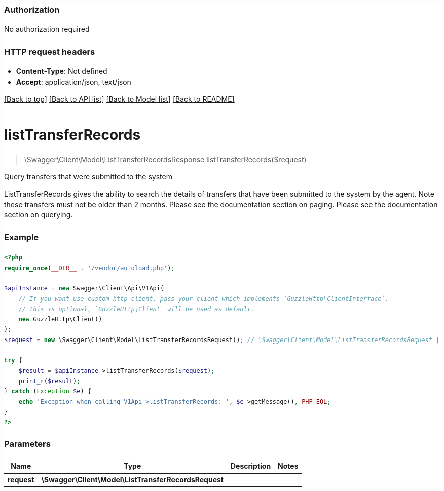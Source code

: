 ### Authorization

No authorization required

### HTTP request headers

 - **Content-Type**: Not defined
 - **Accept**: application/json, text/json

[[Back to top]](#) [[Back to API list]](../../README.md#documentation-for-api-endpoints) [[Back to Model list]](../../README.md#documentation-for-models) [[Back to README]](../../README.md)

# **listTransferRecords**
> \Swagger\Client\Model\ListTransferRecordsResponse listTransferRecords($request)

Query transfers that were submitted to the system

ListTransferRecords gives the ability to search the details of transfers that have been submitted to the system by  the agent.  Note these transfers must not be older than 2 months.    Please see the documentation section on [paging](#paging).    Please see the documentation section on [querying](#querying).

### Example
```php
<?php
require_once(__DIR__ . '/vendor/autoload.php');

$apiInstance = new Swagger\Client\Api\V1Api(
    // If you want use custom http client, pass your client which implements `GuzzleHttp\ClientInterface`.
    // This is optional, `GuzzleHttp\Client` will be used as default.
    new GuzzleHttp\Client()
);
$request = new \Swagger\Client\Model\ListTransferRecordsRequest(); // \Swagger\Client\Model\ListTransferRecordsRequest | 

try {
    $result = $apiInstance->listTransferRecords($request);
    print_r($result);
} catch (Exception $e) {
    echo 'Exception when calling V1Api->listTransferRecords: ', $e->getMessage(), PHP_EOL;
}
?>
```

### Parameters

Name | Type | Description  | Notes
------------- | ------------- | ------------- | -------------
 **request** | [**\Swagger\Client\Model\ListTransferRecordsRequest**](../Model/ListTransferRecordsRequest.md)|  |
